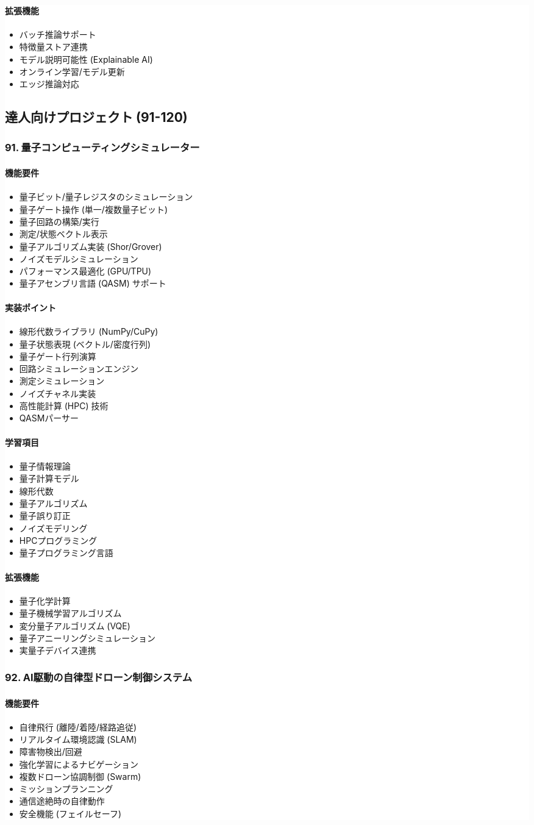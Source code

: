 #### 拡張機能
- バッチ推論サポート
- 特徴量ストア連携
- モデル説明可能性 (Explainable AI)
- オンライン学習/モデル更新
- エッジ推論対応

## 達人向けプロジェクト (91-120)

### 91. 量子コンピューティングシミュレーター
#### 機能要件
- 量子ビット/量子レジスタのシミュレーション
- 量子ゲート操作 (単一/複数量子ビット)
- 量子回路の構築/実行
- 測定/状態ベクトル表示
- 量子アルゴリズム実装 (Shor/Grover)
- ノイズモデルシミュレーション
- パフォーマンス最適化 (GPU/TPU)
- 量子アセンブリ言語 (QASM) サポート

#### 実装ポイント
- 線形代数ライブラリ (NumPy/CuPy)
- 量子状態表現 (ベクトル/密度行列)
- 量子ゲート行列演算
- 回路シミュレーションエンジン
- 測定シミュレーション
- ノイズチャネル実装
- 高性能計算 (HPC) 技術
- QASMパーサー

#### 学習項目
- 量子情報理論
- 量子計算モデル
- 線形代数
- 量子アルゴリズム
- 量子誤り訂正
- ノイズモデリング
- HPCプログラミング
- 量子プログラミング言語

#### 拡張機能
- 量子化学計算
- 量子機械学習アルゴリズム
- 変分量子アルゴリズム (VQE)
- 量子アニーリングシミュレーション
- 実量子デバイス連携

### 92. AI駆動の自律型ドローン制御システム
#### 機能要件
- 自律飛行 (離陸/着陸/経路追従)
- リアルタイム環境認識 (SLAM)
- 障害物検出/回避
- 強化学習によるナビゲーション
- 複数ドローン協調制御 (Swarm)
- ミッションプランニング
- 通信途絶時の自律動作
- 安全機能 (フェイルセーフ)
